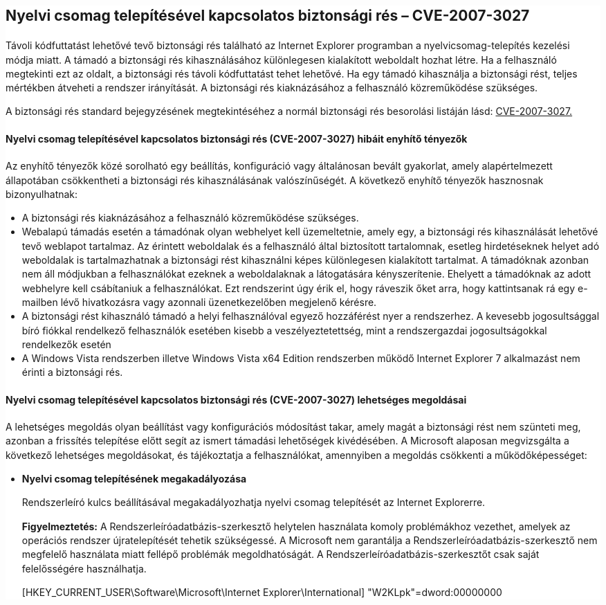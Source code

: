 Nyelvi csomag telepítésével kapcsolatos biztonsági rés – CVE-2007-3027
----------------------------------------------------------------------

<span></span>
Távoli kódfuttatást lehetővé tevő biztonsági rés található az Internet Explorer programban a nyelvicsomag-telepítés kezelési módja miatt. A támadó a biztonsági rés kihasználásához különlegesen kialakított weboldalt hozhat létre. Ha a felhasználó megtekinti ezt az oldalt, a biztonsági rés távoli kódfuttatást tehet lehetővé. Ha egy támadó kihasználja a biztonsági rést, teljes mértékben átveheti a rendszer irányítását. A biztonsági rés kiaknázásához a felhasználó közreműködése szükséges.

A biztonsági rés standard bejegyzésének megtekintéséhez a normál biztonsági rés besorolási listáján lásd: [CVE-2007-3027.](http://www.cve.mitre.org/cgi-bin/cvename.cgi?name=cve-2007-3027)

#### Nyelvi csomag telepítésével kapcsolatos biztonsági rés (CVE-2007-3027) hibáit enyhítő tényezők

Az enyhítő tényezők közé sorolható egy beállítás, konfiguráció vagy általánosan bevált gyakorlat, amely alapértelmezett állapotában csökkentheti a biztonsági rés kihasználásának valószínűségét. A következő enyhítő tényezők hasznosnak bizonyulhatnak:

-   A biztonsági rés kiaknázásához a felhasználó közreműködése szükséges.
-   Webalapú támadás esetén a támadónak olyan webhelyet kell üzemeltetnie, amely egy, a biztonsági rés kihasználását lehetővé tevő weblapot tartalmaz. Az érintett weboldalak és a felhasználó által biztosított tartalomnak, esetleg hirdetéseknek helyet adó weboldalak is tartalmazhatnak a biztonsági rést kihasználni képes különlegesen kialakított tartalmat. A támadóknak azonban nem áll módjukban a felhasználókat ezeknek a weboldalaknak a látogatására kényszerítenie. Ehelyett a támadóknak az adott webhelyre kell csábítaniuk a felhasználókat. Ezt rendszerint úgy érik el, hogy ráveszik őket arra, hogy kattintsanak rá egy e-mailben lévő hivatkozásra vagy azonnali üzenetkezelőben megjelenő kérésre.
-   A biztonsági rést kihasználó támadó a helyi felhasználóval egyező hozzáférést nyer a rendszerhez. A kevesebb jogosultsággal bíró fiókkal rendelkező felhasználók esetében kisebb a veszélyeztetettség, mint a rendszergazdai jogosultságokkal rendelkezők esetén
-   A Windows Vista rendszerben illetve Windows Vista x64 Edition rendszerben működő Internet Explorer 7 alkalmazást nem érinti a biztonsági rés.

#### Nyelvi csomag telepítésével kapcsolatos biztonsági rés (CVE-2007-3027) lehetséges megoldásai

A lehetséges megoldás olyan beállítást vagy konfigurációs módosítást takar, amely magát a biztonsági rést nem szünteti meg, azonban a frissítés telepítése előtt segít az ismert támadási lehetőségek kivédésében. A Microsoft alaposan megvizsgálta a következő lehetséges megoldásokat, és tájékoztatja a felhasználókat, amennyiben a megoldás csökkenti a működőképességet:

-   **Nyelvi csomag telepítésének megakadályozása**

    Rendszerleíró kulcs beállításával megakadályozhatja nyelvi csomag telepítését az Internet Explorerre.

    **Figyelmeztetés:** A Rendszerleíróadatbázis-szerkesztő helytelen használata komoly problémákhoz vezethet, amelyek az operációs rendszer újratelepítését tehetik szükségessé. A Microsoft nem garantálja a Rendszerleíróadatbázis-szerkesztő nem megfelelő használata miatt fellépő problémák megoldhatóságát. A Rendszerleíróadatbázis-szerkesztőt csak saját felelősségére használhatja.

    \[HKEY\_CURRENT\_USER\\Software\\Microsoft\\Internet Explorer\\International\]
    "W2KLpk"=dword:00000000
